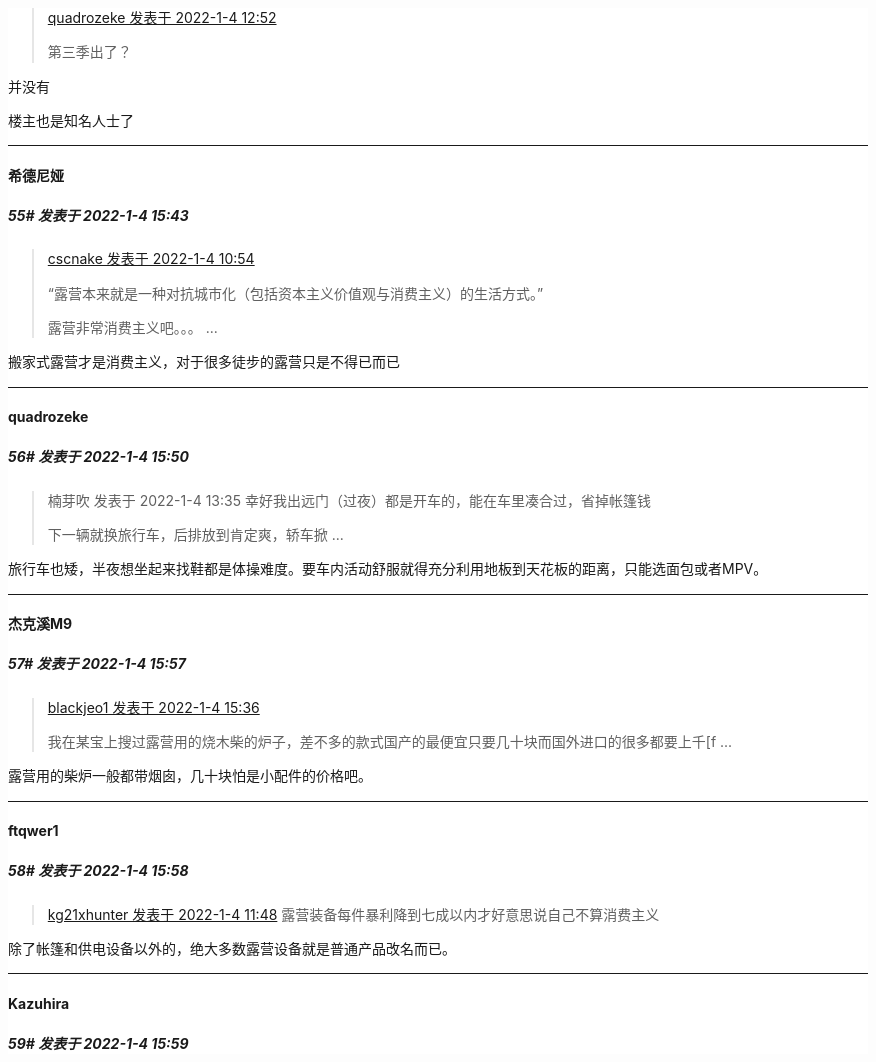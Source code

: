 <blockquote><a href="httphttps://bbs.saraba1st.com/2b/forum.php?mod=redirect&amp;goto=findpost&amp;pid=54158073&amp;ptid=2045657" target="_blank">quadrozeke 发表于 2022-1-4 12:52</a>

第三季出了？</blockquote>
并没有

楼主也是知名人士了

*****

####  希德尼娅  
##### 55#       发表于 2022-1-4 15:43

<blockquote><a href="httphttps://bbs.saraba1st.com/2b/forum.php?mod=redirect&amp;goto=findpost&amp;pid=54156587&amp;ptid=2045657" target="_blank">cscnake 发表于 2022-1-4 10:54</a>

“露营本来就是一种对抗城市化（包括资本主义价值观与消费主义）的生活方式。”

露营非常消费主义吧。。。 ...</blockquote>
搬家式露营才是消费主义，对于很多徒步的露营只是不得已而已

*****

####  quadrozeke  
##### 56#       发表于 2022-1-4 15:50

<blockquote>楠芽吹 发表于 2022-1-4 13:35
幸好我出远门（过夜）都是开车的，能在车里凑合过，省掉帐篷钱

下一辆就换旅行车，后排放到肯定爽，轿车掀 ...</blockquote>
旅行车也矮，半夜想坐起来找鞋都是体操难度。要车内活动舒服就得充分利用地板到天花板的距离，只能选面包或者MPV。

*****

####  杰克溪M9  
##### 57#       发表于 2022-1-4 15:57

<blockquote><a href="httphttps://bbs.saraba1st.com/2b/forum.php?mod=redirect&amp;goto=findpost&amp;pid=54160033&amp;ptid=2045657" target="_blank">blackjeo1 发表于 2022-1-4 15:36</a>

我在某宝上搜过露营用的烧木柴的炉子，差不多的款式国产的最便宜只要几十块而国外进口的很多都要上千[f ...</blockquote>
露营用的柴炉一般都带烟囱，几十块怕是小配件的价格吧。

*****

####  ftqwer1  
##### 58#       发表于 2022-1-4 15:58

<blockquote><a href="httphttps://bbs.saraba1st.com/2b/forum.php?mod=redirect&amp;goto=findpost&amp;pid=54157312&amp;ptid=2045657" target="_blank">kg21xhunter 发表于 2022-1-4 11:48</a>
露营装备每件暴利降到七成以内才好意思说自己不算消费主义</blockquote>
除了帐篷和供电设备以外的，绝大多数露营设备就是普通产品改名而已。

*****

####  Kazuhira  
##### 59#       发表于 2022-1-4 15:59
